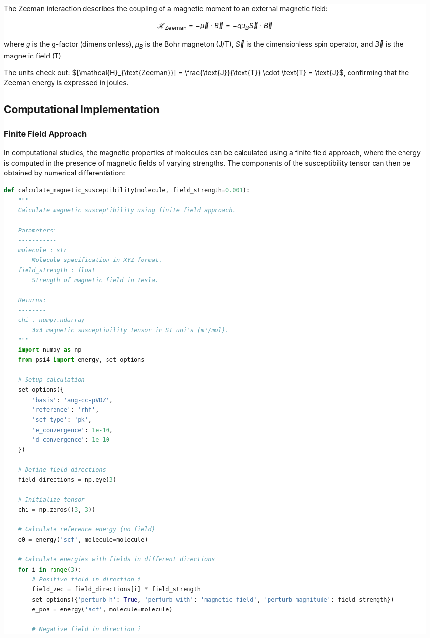 The Zeeman interaction describes the coupling of a magnetic moment to an external magnetic field:

$$\mathcal{H}_{\text{Zeeman}} = -\vec{\mu} \cdot \vec{B} = -g\mu_B \vec{S} \cdot \vec{B}$$

where $g$ is the g-factor (dimensionless), $\mu_B$ is the Bohr magneton (J/T), $\vec{S}$ is the dimensionless spin operator, and $\vec{B}$ is the magnetic field (T).

The units check out: $[\mathcal{H}_{\text{Zeeman}}] = \frac{\text{J}}{\text{T}} \cdot \text{T} = \text{J}$, confirming that the Zeeman energy is expressed in joules.

## Computational Implementation

### Finite Field Approach

In computational studies, the magnetic properties of molecules can be calculated using a finite field approach, where the energy is computed in the presence of magnetic fields of varying strengths. The components of the susceptibility tensor can then be obtained by numerical differentiation:

```python
def calculate_magnetic_susceptibility(molecule, field_strength=0.001):
    """
    Calculate magnetic susceptibility using finite field approach.
    
    Parameters:
    -----------
    molecule : str
        Molecule specification in XYZ format.
    field_strength : float
        Strength of magnetic field in Tesla.
        
    Returns:
    --------
    chi : numpy.ndarray
        3x3 magnetic susceptibility tensor in SI units (m³/mol).
    """
    import numpy as np
    from psi4 import energy, set_options
    
    # Setup calculation
    set_options({
        'basis': 'aug-cc-pVDZ',
        'reference': 'rhf',
        'scf_type': 'pk',
        'e_convergence': 1e-10,
        'd_convergence': 1e-10
    })
    
    # Define field directions
    field_directions = np.eye(3)
    
    # Initialize tensor
    chi = np.zeros((3, 3))
    
    # Calculate reference energy (no field)
    e0 = energy('scf', molecule=molecule)
    
    # Calculate energies with fields in different directions
    for i in range(3):
        # Positive field in direction i
        field_vec = field_directions[i] * field_strength
        set_options({'perturb_h': True, 'perturb_with': 'magnetic_field', 'perturb_magnitude': field_strength})
        e_pos = energy('scf', molecule=molecule)
        
        # Negative field in direction i
```